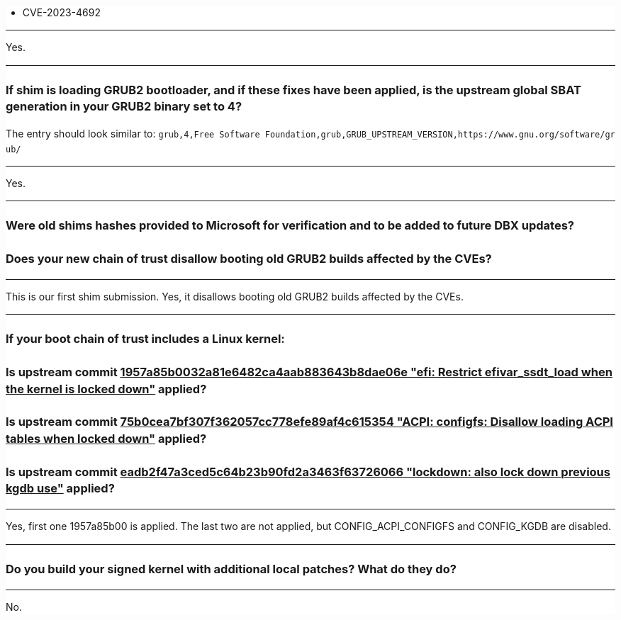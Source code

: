   * CVE-2023-4692
*******************************************************************************
Yes.

*******************************************************************************
### If shim is loading GRUB2 bootloader, and if these fixes have been applied, is the upstream global SBAT generation in your GRUB2 binary set to 4?
The entry should look similar to: `grub,4,Free Software Foundation,grub,GRUB_UPSTREAM_VERSION,https://www.gnu.org/software/grub/`
*******************************************************************************
Yes.

*******************************************************************************
### Were old shims hashes provided to Microsoft for verification and to be added to future DBX updates?
### Does your new chain of trust disallow booting old GRUB2 builds affected by the CVEs?
*******************************************************************************
This is our first shim submission. Yes, it disallows booting old GRUB2 builds affected by the CVEs.

*******************************************************************************
### If your boot chain of trust includes a Linux kernel:
### Is upstream commit [1957a85b0032a81e6482ca4aab883643b8dae06e "efi: Restrict efivar_ssdt_load when the kernel is locked down"](https://git.kernel.org/pub/scm/linux/kernel/git/torvalds/linux.git/commit/?id=1957a85b0032a81e6482ca4aab883643b8dae06e) applied?
### Is upstream commit [75b0cea7bf307f362057cc778efe89af4c615354 "ACPI: configfs: Disallow loading ACPI tables when locked down"](https://git.kernel.org/pub/scm/linux/kernel/git/torvalds/linux.git/commit/?id=75b0cea7bf307f362057cc778efe89af4c615354) applied?
### Is upstream commit [eadb2f47a3ced5c64b23b90fd2a3463f63726066 "lockdown: also lock down previous kgdb use"](https://git.kernel.org/pub/scm/linux/kernel/git/torvalds/linux.git/commit/?id=eadb2f47a3ced5c64b23b90fd2a3463f63726066) applied?
*******************************************************************************
Yes, first one 1957a85b00 is applied. The last two are not applied, but CONFIG_ACPI_CONFIGFS and CONFIG_KGDB are disabled.

*******************************************************************************
### Do you build your signed kernel with additional local patches? What do they do?
*******************************************************************************
No.
